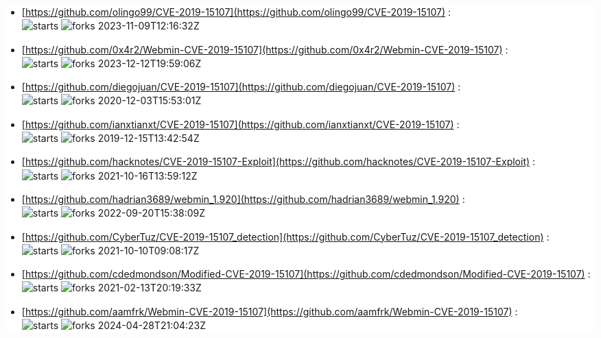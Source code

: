 - [https://github.com/olingo99/CVE-2019-15107](https://github.com/olingo99/CVE-2019-15107) :  
![starts](https://img.shields.io/github/stars/olingo99/CVE-2019-15107.svg) 
![forks](https://img.shields.io/github/forks/olingo99/CVE-2019-15107.svg) 
2023-11-09T12:16:32Z

- [https://github.com/0x4r2/Webmin-CVE-2019-15107](https://github.com/0x4r2/Webmin-CVE-2019-15107) :  
![starts](https://img.shields.io/github/stars/0x4r2/Webmin-CVE-2019-15107.svg) 
![forks](https://img.shields.io/github/forks/0x4r2/Webmin-CVE-2019-15107.svg) 
2023-12-12T19:59:06Z

- [https://github.com/diegojuan/CVE-2019-15107](https://github.com/diegojuan/CVE-2019-15107) :  
![starts](https://img.shields.io/github/stars/diegojuan/CVE-2019-15107.svg) 
![forks](https://img.shields.io/github/forks/diegojuan/CVE-2019-15107.svg) 
2020-12-03T15:53:01Z

- [https://github.com/ianxtianxt/CVE-2019-15107](https://github.com/ianxtianxt/CVE-2019-15107) :  
![starts](https://img.shields.io/github/stars/ianxtianxt/CVE-2019-15107.svg) 
![forks](https://img.shields.io/github/forks/ianxtianxt/CVE-2019-15107.svg) 
2019-12-15T13:42:54Z

- [https://github.com/hacknotes/CVE-2019-15107-Exploit](https://github.com/hacknotes/CVE-2019-15107-Exploit) :  
![starts](https://img.shields.io/github/stars/hacknotes/CVE-2019-15107-Exploit.svg) 
![forks](https://img.shields.io/github/forks/hacknotes/CVE-2019-15107-Exploit.svg) 
2021-10-16T13:59:12Z

- [https://github.com/hadrian3689/webmin_1.920](https://github.com/hadrian3689/webmin_1.920) :  
![starts](https://img.shields.io/github/stars/hadrian3689/webmin_1.920.svg) 
![forks](https://img.shields.io/github/forks/hadrian3689/webmin_1.920.svg) 
2022-09-20T15:38:09Z

- [https://github.com/CyberTuz/CVE-2019-15107_detection](https://github.com/CyberTuz/CVE-2019-15107_detection) :  
![starts](https://img.shields.io/github/stars/CyberTuz/CVE-2019-15107_detection.svg) 
![forks](https://img.shields.io/github/forks/CyberTuz/CVE-2019-15107_detection.svg) 
2021-10-10T09:08:17Z

- [https://github.com/cdedmondson/Modified-CVE-2019-15107](https://github.com/cdedmondson/Modified-CVE-2019-15107) :  
![starts](https://img.shields.io/github/stars/cdedmondson/Modified-CVE-2019-15107.svg) 
![forks](https://img.shields.io/github/forks/cdedmondson/Modified-CVE-2019-15107.svg) 
2021-02-13T20:19:33Z

- [https://github.com/aamfrk/Webmin-CVE-2019-15107](https://github.com/aamfrk/Webmin-CVE-2019-15107) :  
![starts](https://img.shields.io/github/stars/aamfrk/Webmin-CVE-2019-15107.svg) 
![forks](https://img.shields.io/github/forks/aamfrk/Webmin-CVE-2019-15107.svg) 
2024-04-28T21:04:23Z
